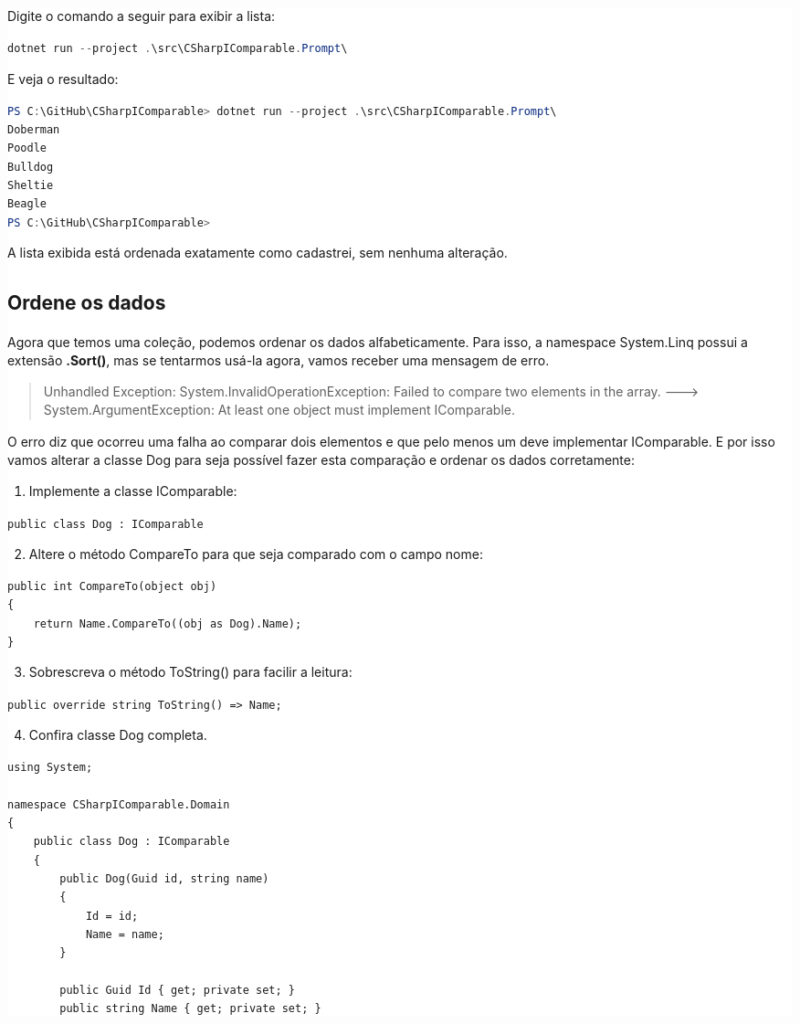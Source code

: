 Digite o comando a seguir para exibir a lista:

```Powershell
dotnet run --project .\src\CSharpIComparable.Prompt\
```

E veja o resultado:

```Powershell
PS C:\GitHub\CSharpIComparable> dotnet run --project .\src\CSharpIComparable.Prompt\
Doberman
Poodle
Bulldog
Sheltie
Beagle
PS C:\GitHub\CSharpIComparable>
```

A lista exibida está ordenada exatamente como cadastrei, sem nenhuma alteração.

## Ordene os dados

Agora que temos uma coleção, podemos ordenar os dados alfabeticamente. Para isso, a namespace System.Linq possui a extensão **.Sort()**, mas se tentarmos usá-la agora, vamos receber uma mensagem de erro.

>Unhandled Exception: System.InvalidOperationException: Failed to compare two elements in the array. ---> System.ArgumentException: At least one object must implement IComparable.

O erro diz que ocorreu uma falha ao comparar dois elementos e que pelo menos um deve implementar IComparable. E por isso vamos alterar a classe Dog para seja possível fazer esta comparação e ordenar os dados corretamente:

1. Implemente a classe IComparable:

```CSharp
public class Dog : IComparable
```

2. Altere o método CompareTo para que seja comparado com o campo nome:

```CSharp
public int CompareTo(object obj)
{
    return Name.CompareTo((obj as Dog).Name);
}
```

3. Sobrescreva o método ToString() para facilir a leitura:

```CSharp
public override string ToString() => Name;
```

4. Confira classe Dog completa.

```CSharp
using System;

namespace CSharpIComparable.Domain
{
    public class Dog : IComparable
    {
        public Dog(Guid id, string name)
        {
            Id = id;
            Name = name;
        }

        public Guid Id { get; private set; }
        public string Name { get; private set; }

```